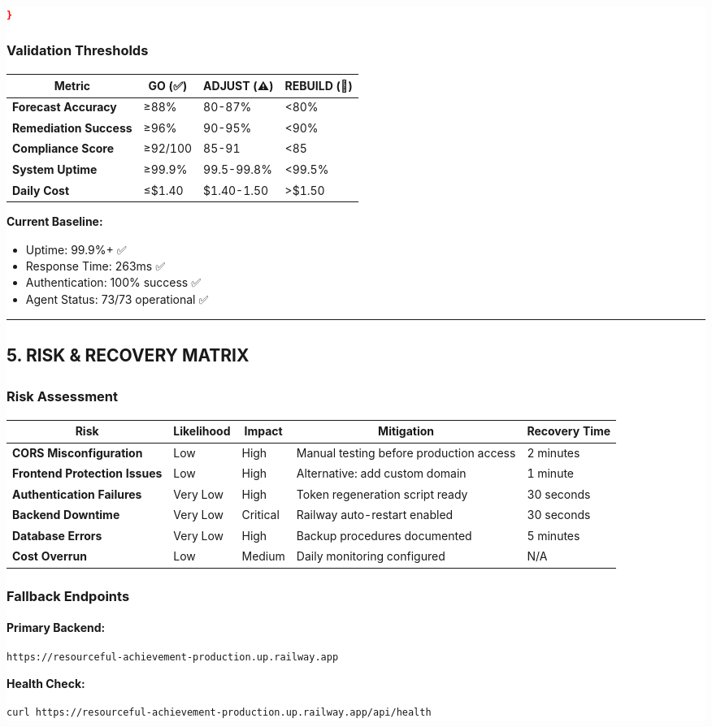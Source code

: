 ```json
}
```

### Validation Thresholds

| Metric | GO (✅) | ADJUST (⚠️) | REBUILD (🚨) |
|--------|---------|-------------|--------------|
| **Forecast Accuracy** | ≥88% | 80-87% | <80% |
| **Remediation Success** | ≥96% | 90-95% | <90% |
| **Compliance Score** | ≥92/100 | 85-91 | <85 |
| **System Uptime** | ≥99.9% | 99.5-99.8% | <99.5% |
| **Daily Cost** | ≤$1.40 | $1.40-1.50 | >$1.50 |

**Current Baseline:**
- Uptime: 99.9%+ ✅
- Response Time: 263ms ✅
- Authentication: 100% success ✅
- Agent Status: 73/73 operational ✅

---

## 5. RISK & RECOVERY MATRIX

### Risk Assessment

| Risk | Likelihood | Impact | Mitigation | Recovery Time |
|------|------------|--------|------------|---------------|
| **CORS Misconfiguration** | Low | High | Manual testing before production access | 2 minutes |
| **Frontend Protection Issues** | Low | High | Alternative: add custom domain | 1 minute |
| **Authentication Failures** | Very Low | High | Token regeneration script ready | 30 seconds |
| **Backend Downtime** | Very Low | Critical | Railway auto-restart enabled | 30 seconds |
| **Database Errors** | Very Low | High | Backup procedures documented | 5 minutes |
| **Cost Overrun** | Low | Medium | Daily monitoring configured | N/A |

### Fallback Endpoints

**Primary Backend:**
```
https://resourceful-achievement-production.up.railway.app
```

**Health Check:**
```bash
curl https://resourceful-achievement-production.up.railway.app/api/health
```
